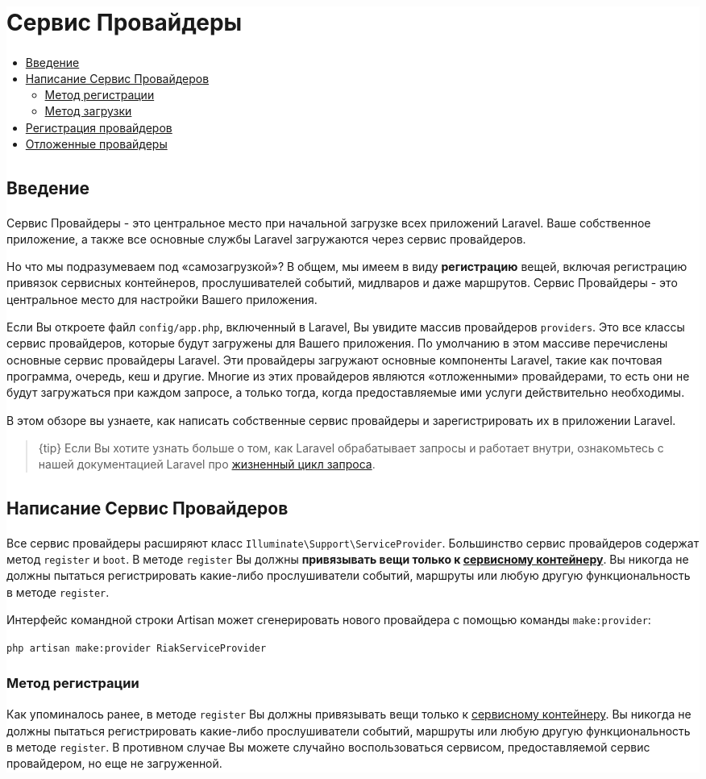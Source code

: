 # Сервис Провайдеры

- [Введение](#introduction)
- [Написание Сервис Провайдеров](#writing-service-providers)
    - [Метод регистрации](#the-register-method)
    - [Метод загрузки](#the-boot-method)
- [Регистрация провайдеров](#registering-providers)
- [Отложенные провайдеры](#deferred-providers)

<a name="introduction"></a>
## Введение

Сервис Провайдеры - это центральное место при начальной загрузке всех приложений Laravel. Ваше собственное приложение, а также все основные службы Laravel загружаются через сервис провайдеров.

Но что мы подразумеваем под «самозагрузкой»? В общем, мы имеем в виду **регистрацию** вещей, включая регистрацию привязок сервисных контейнеров, прослушивателей событий, мидлваров и даже маршрутов. Сервис Провайдеры - это центральное место для настройки Вашего приложения.

Если Вы откроете файл `config/app.php`, включенный в Laravel, Вы увидите массив провайдеров `providers`. Это все классы сервис провайдеров, которые будут загружены для Вашего приложения. По умолчанию в этом массиве перечислены основные сервис провайдеры Laravel. Эти провайдеры загружают основные компоненты Laravel, такие как почтовая программа, очередь, кеш и другие. Многие из этих провайдеров являются «отложенными» провайдерами, то есть они не будут загружаться при каждом запросе, а только тогда, когда предоставляемые ими услуги действительно необходимы.

В этом обзоре вы узнаете, как написать собственные сервис провайдеры и зарегистрировать их в приложении Laravel.

> {tip} Если Вы хотите узнать больше о том, как Laravel обрабатывает запросы и работает внутри, ознакомьтесь с нашей документацией Laravel про [жизненный цикл запроса](/docs/{{version}}/lifecycle).

<a name="writing-service-providers"></a>
## Написание Сервис Провайдеров

Все сервис провайдеры расширяют класс `Illuminate\Support\ServiceProvider`. Большинство сервис провайдеров содержат метод `register` и `boot`. В методе `register` Вы должны **привязывать вещи только к [сервисному контейнеру](/docs/{{version}}/container)**. Вы никогда не должны пытаться регистрировать какие-либо прослушиватели событий, маршруты или любую другую функциональность в методе `register`.

Интерфейс командной строки Artisan может сгенерировать нового провайдера с помощью команды `make:provider`:

    php artisan make:provider RiakServiceProvider

<a name="the-register-method"></a>
### Метод регистрации

Как упоминалось ранее, в методе `register` Вы должны привязывать вещи только к [сервисному контейнеру](/docs/{{version}}/container). Вы никогда не должны пытаться регистрировать какие-либо прослушиватели событий, маршруты или любую другую функциональность в методе `register`. В противном случае Вы можете случайно воспользоваться сервисом, предоставляемой сервис провайдером, но еще не загруженной.
